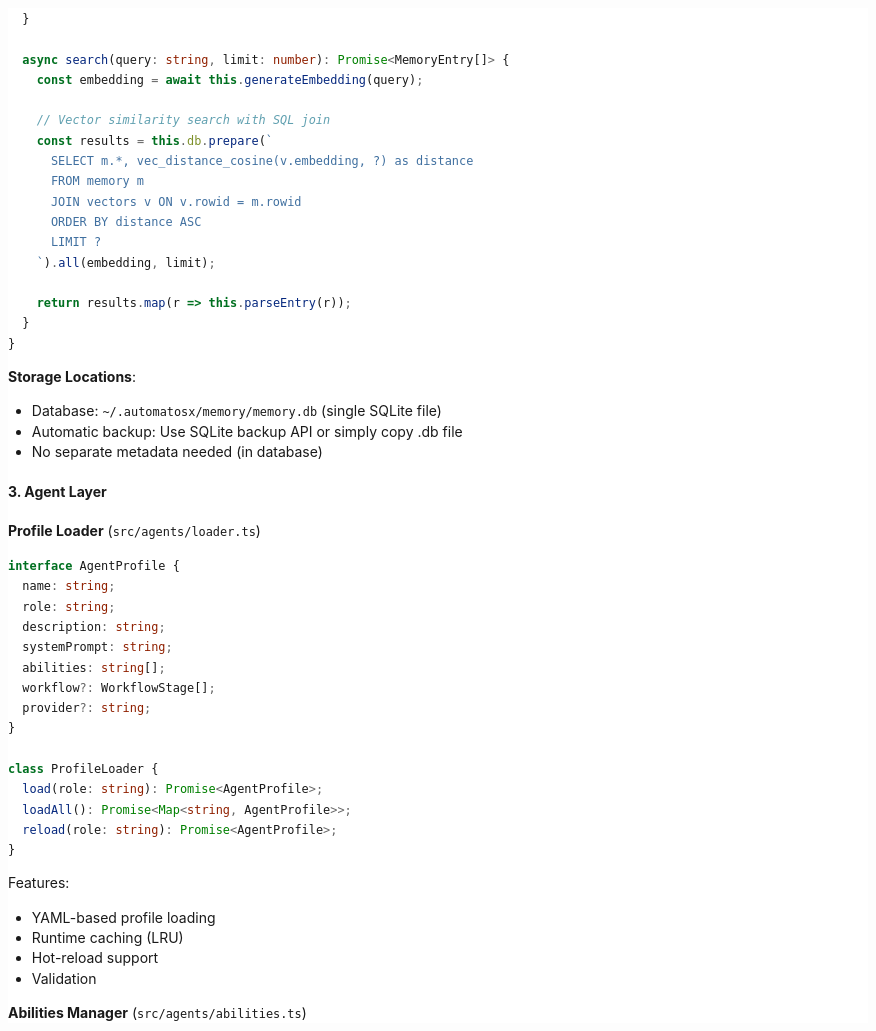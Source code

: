 ```typescript
  }

  async search(query: string, limit: number): Promise<MemoryEntry[]> {
    const embedding = await this.generateEmbedding(query);

    // Vector similarity search with SQL join
    const results = this.db.prepare(`
      SELECT m.*, vec_distance_cosine(v.embedding, ?) as distance
      FROM memory m
      JOIN vectors v ON v.rowid = m.rowid
      ORDER BY distance ASC
      LIMIT ?
    `).all(embedding, limit);

    return results.map(r => this.parseEntry(r));
  }
}
```

**Storage Locations**:
- Database: `~/.automatosx/memory/memory.db` (single SQLite file)
- Automatic backup: Use SQLite backup API or simply copy .db file
- No separate metadata needed (in database)

#### 3. Agent Layer

**Profile Loader** (`src/agents/loader.ts`)

```typescript
interface AgentProfile {
  name: string;
  role: string;
  description: string;
  systemPrompt: string;
  abilities: string[];
  workflow?: WorkflowStage[];
  provider?: string;
}

class ProfileLoader {
  load(role: string): Promise<AgentProfile>;
  loadAll(): Promise<Map<string, AgentProfile>>;
  reload(role: string): Promise<AgentProfile>;
}
```

Features:
- YAML-based profile loading
- Runtime caching (LRU)
- Hot-reload support
- Validation

**Abilities Manager** (`src/agents/abilities.ts`)
